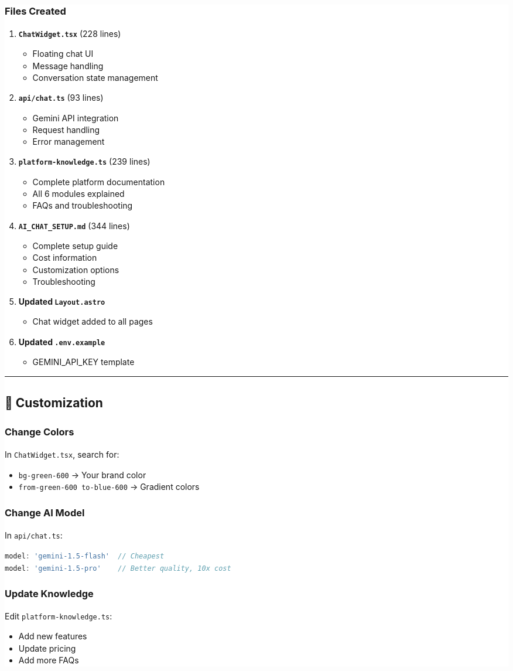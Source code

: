 ### Files Created

1. **`ChatWidget.tsx`** (228 lines)
   - Floating chat UI
   - Message handling
   - Conversation state management

2. **`api/chat.ts`** (93 lines)
   - Gemini API integration
   - Request handling
   - Error management

3. **`platform-knowledge.ts`** (239 lines)
   - Complete platform documentation
   - All 6 modules explained
   - FAQs and troubleshooting

4. **`AI_CHAT_SETUP.md`** (344 lines)
   - Complete setup guide
   - Cost information
   - Customization options
   - Troubleshooting

5. **Updated `Layout.astro`**
   - Chat widget added to all pages

6. **Updated `.env.example`**
   - GEMINI_API_KEY template

---

## 🎨 Customization

### Change Colors

In `ChatWidget.tsx`, search for:
- `bg-green-600` → Your brand color
- `from-green-600 to-blue-600` → Gradient colors

### Change AI Model

In `api/chat.ts`:
```typescript
model: 'gemini-1.5-flash'  // Cheapest
model: 'gemini-1.5-pro'    // Better quality, 10x cost
```

### Update Knowledge

Edit `platform-knowledge.ts`:
- Add new features
- Update pricing
- Add more FAQs
